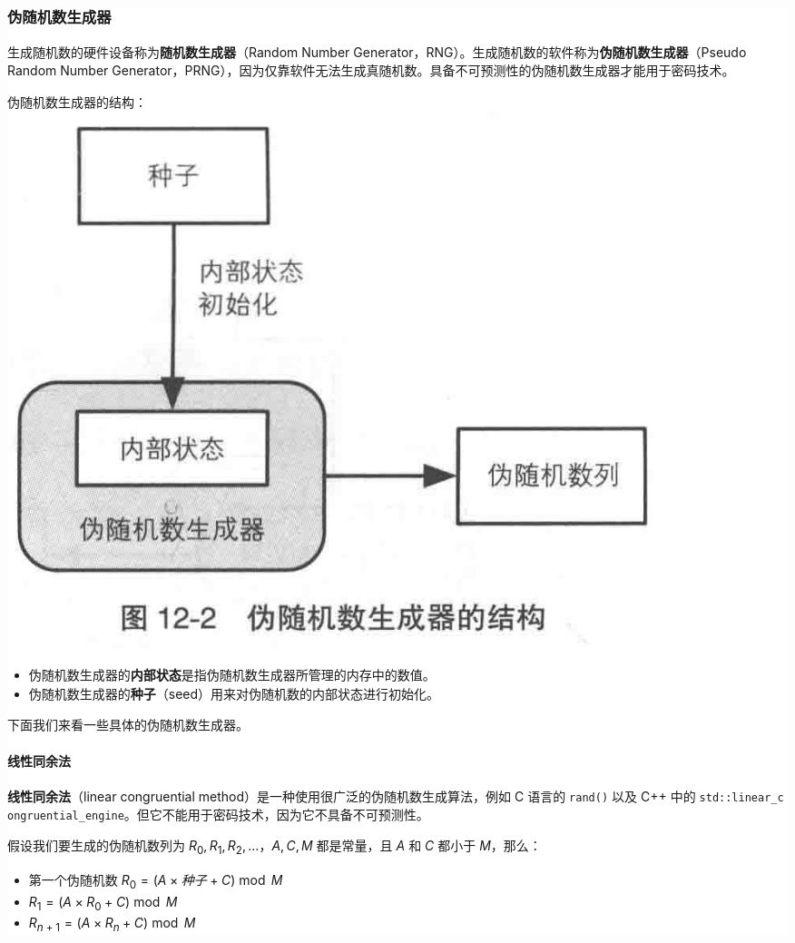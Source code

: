 ### 伪随机数生成器

生成随机数的硬件设备称为**随机数生成器**（Random Number Generator，RNG）。生成随机数的软件称为**伪随机数生成器**（Pseudo Random Number Generator，PRNG），因为仅靠软件无法生成真随机数。具备不可预测性的伪随机数生成器才能用于密码技术。

伪随机数生成器的结构：
![伪随机数生成器的结构](prng-structure.png)

- 伪随机数生成器的**内部状态**是指伪随机数生成器所管理的内存中的数值。
- 伪随机数生成器的**种子**（seed）用来对伪随机数的内部状态进行初始化。

下面我们来看一些具体的伪随机数生成器。

#### 线性同余法

**线性同余法**（linear congruential method）是一种使用很广泛的伪随机数生成算法，例如 C 语言的 `rand()` 以及 C++ 中的 `std::linear_congruential_engine`。但它不能用于密码技术，因为它不具备不可预测性。

假设我们要生成的伪随机数列为 $R_0, R_1, R_2, ...$，$A, C, M$ 都是常量，且 $A$ 和 $C$ 都小于 $M$，那么：

- 第一个伪随机数 $R_0 = (A \times 种子 + C) \bmod M$
- $R_1 = (A \times R_0 + C) \bmod M$
- $R_{n + 1} = (A \times R_n + C) \bmod M$
